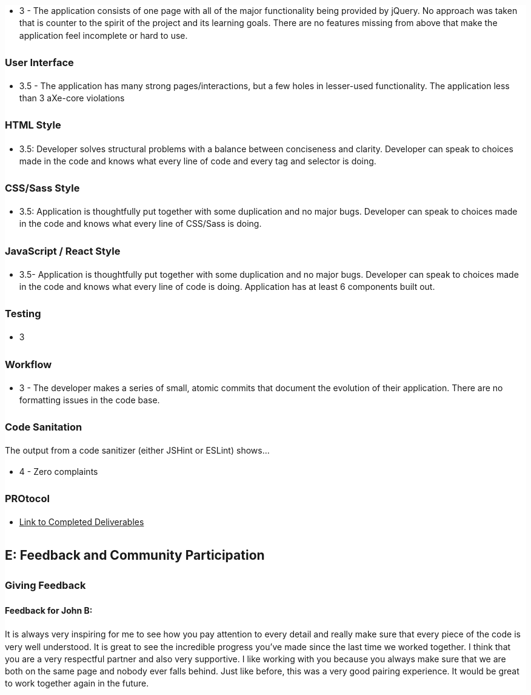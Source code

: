 * 3 - The application consists of one page with all of the major functionality being provided by jQuery. No approach was taken that is counter to the spirit of the project and its learning goals. There are no features missing from above that make the application feel incomplete or hard to use.

### User Interface

* 3.5 - The application has many strong pages/interactions, but a few holes in lesser-used functionality. The application less than 3 aXe-core violations

### HTML Style

* 3.5: Developer solves structural problems with a balance between conciseness and clarity. Developer can speak to choices made in the code and knows what every line of code and every tag and selector is doing.

### CSS/Sass Style

* 3.5: Application is thoughtfully put together with some duplication and no major bugs. Developer can speak to choices made in the code and knows what every line of CSS/Sass is doing.

### JavaScript / React Style

* 3.5- Application is thoughtfully put together with some duplication and no major bugs. Developer can speak to choices made in the code and knows what every line of code is doing. Application has at least 6 components built out.

### Testing
* 3

### Workflow

* 3 - The developer makes a series of small, atomic commits that document the evolution of their application. There are no formatting issues in the code base.

### Code Sanitation

The output from a code sanitizer (either JSHint or ESLint) shows…

* 4 - Zero complaints



### PROtocol

*   [Link to Completed Deliverables]()



## E: Feedback and Community Participation

### Giving Feedback

#### Feedback for John B: 
It is always very inspiring for me to see how you pay attention to every detail and really make sure that every piece of the code is very well understood. It is great to see the incredible progress you’ve made since the last time we worked together. I think that you are a very respectful partner and also very supportive. I like working with you because you always make sure that we are both on the same page and nobody ever falls behind. Just like before, this was a very good pairing experience. It would be great to work together again in the future. 
